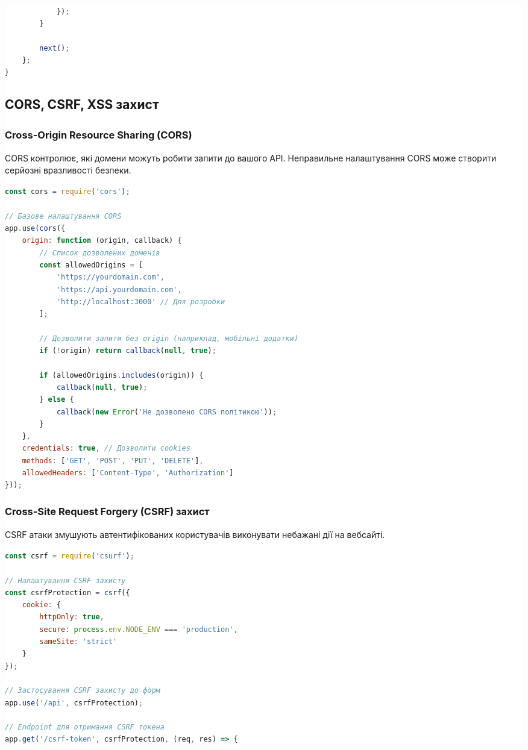 ```javascript
            });
        }

        next();
    };
}
```

## CORS, CSRF, XSS захист

### Cross-Origin Resource Sharing (CORS)

CORS контролює, які домени можуть робити запити до вашого API. Неправильне налаштування CORS може створити серйозні вразливості безпеки.

```javascript
const cors = require('cors');

// Базове налаштування CORS
app.use(cors({
    origin: function (origin, callback) {
        // Список дозволених доменів
        const allowedOrigins = [
            'https://yourdomain.com',
            'https://api.yourdomain.com',
            'http://localhost:3000' // Для розробки
        ];

        // Дозволити запити без origin (наприклад, мобільні додатки)
        if (!origin) return callback(null, true);

        if (allowedOrigins.includes(origin)) {
            callback(null, true);
        } else {
            callback(new Error('Не дозволено CORS політикою'));
        }
    },
    credentials: true, // Дозволити cookies
    methods: ['GET', 'POST', 'PUT', 'DELETE'],
    allowedHeaders: ['Content-Type', 'Authorization']
}));
```

### Cross-Site Request Forgery (CSRF) захист

CSRF атаки змушують автентифікованих користувачів виконувати небажані дії на вебсайті.

```javascript
const csrf = require('csurf');

// Налаштування CSRF захисту
const csrfProtection = csrf({
    cookie: {
        httpOnly: true,
        secure: process.env.NODE_ENV === 'production',
        sameSite: 'strict'
    }
});

// Застосування CSRF захисту до форм
app.use('/api', csrfProtection);

// Endpoint для отримання CSRF токена
app.get('/csrf-token', csrfProtection, (req, res) => {
```